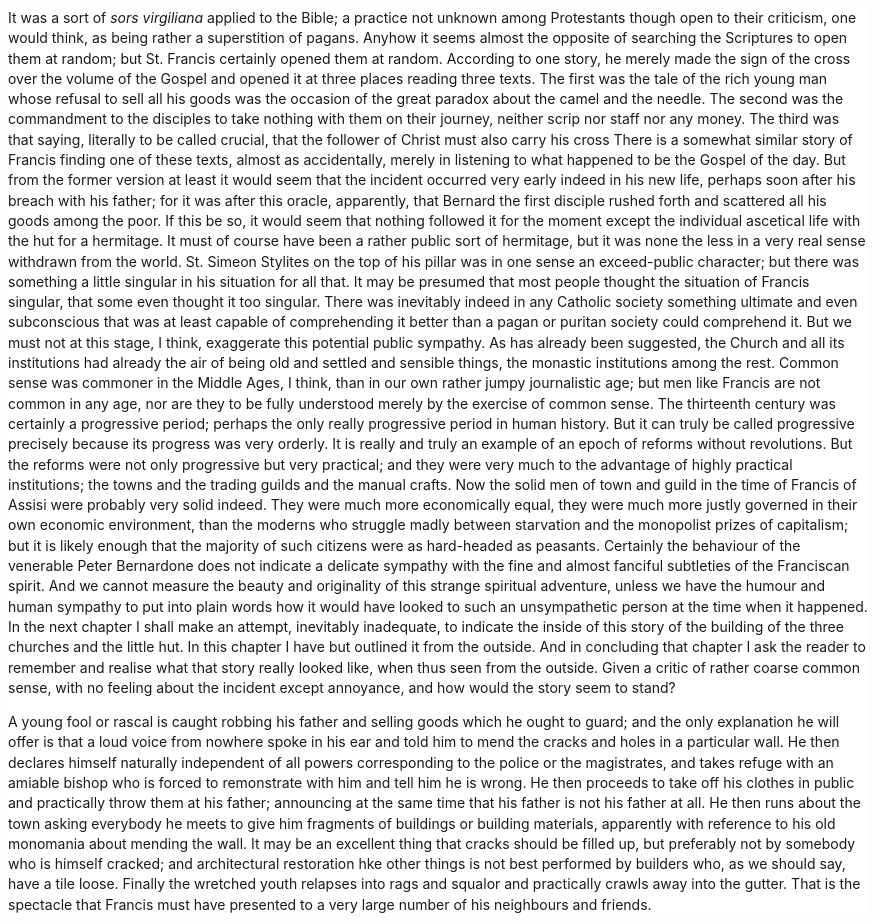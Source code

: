 It was a sort of *sors virgiliana* applied to the Bible; a practice not unknown among Protestants though open to their criticism, one would think, as being rather a superstition of pagans. Anyhow it seems almost the opposite of searching the Scriptures to open them at random; but St. Francis certainly opened them at random. According to one story, he merely made the sign of the cross over the volume of the Gospel and opened it at three places reading three texts. The first was the tale of the rich young man whose refusal to sell all his goods was the occasion of the great paradox about the camel and the needle. The second was the commandment to the disciples to take nothing with them on their journey, neither scrip nor staff nor any money. The third was that saying, literally to be called crucial, that the follower of Christ must also carry his cross There is a somewhat similar story of Francis finding one of these texts, almost as accidentally, merely in listening to what happened to be the Gospel of the day. But from the former version at least it would seem that the incident occurred very early indeed in his new life, perhaps soon after his breach with his father; for it was after this oracle, apparently, that Bernard the first disciple rushed forth and scattered all his goods among the poor. If this be so, it would seem that nothing followed it for the moment except the individual ascetical life with the hut for a hermitage. It must of course have been a rather public sort of hermitage, but it was none the less in a very real sense withdrawn from the world. St. Simeon Stylites on the top of his pillar was in one sense an exceed-public character; but there was something a little singular in his situation for all that. It may be presumed that most people thought the situation of Francis singular, that some even thought it too singular. There was inevitably indeed in any Catholic society something ultimate and even subconscious that was at least capable of comprehending it better than a pagan or puritan society could comprehend it. But we must not at this stage, I think, exaggerate this potential public sympathy. As has already been suggested, the Church and all its institutions had already the air of being old and settled and sensible things, the monastic institutions among the rest. Common sense was commoner in the Middle Ages, I think, than in our own rather jumpy journalistic age; but men like Francis are not common in any age, nor are they to be fully understood merely by the exercise of common sense. The thirteenth century was certainly a progressive period; perhaps the only really progressive period in human history. But it can truly be called progressive precisely because its progress was very orderly. It is really and truly an example of an epoch of reforms without revolutions. But the reforms were not only progressive but very practical; and they were very much to the advantage of highly practical institutions; the towns and the trading guilds and the manual crafts. Now the solid men of town and guild in the time of Francis of Assisi were probably very solid indeed. They were much more economically equal, they were much more justly governed in their own economic environment, than the moderns who struggle madly between starvation and the monopolist prizes of capitalism; but it is likely enough that the majority of such citizens were as hard-headed as peasants. Certainly the behaviour of the venerable Peter Bernardone does not indicate a delicate sympathy with the fine and almost fanciful subtleties of the Franciscan spirit. And we cannot measure the beauty and originality of this strange spiritual adventure, unless we have the humour and human sympathy to put into plain words how it would have looked to such an unsympathetic person at the time when it happened. In the next chapter I shall make an attempt, inevitably inadequate, to indicate the inside of this story of the building of the three churches and the little hut. In this chapter I have but outlined it from the outside. And in concluding that chapter I ask the reader to remember and realise what that story really looked like, when thus seen from the outside. Given a critic of rather coarse common sense, with no feeling about the incident except annoyance, and how would the story seem to stand?

A young fool or rascal is caught robbing his father and selling goods which he ought to guard; and the only explanation he will offer is that a loud voice from nowhere spoke in his ear and told him to mend the cracks and holes in a particular wall. He then declares himself naturally independent of all powers corresponding to the police or the magistrates, and takes refuge with an amiable bishop who is forced to remonstrate with him and tell him he is wrong. He then proceeds to take off his clothes in public and practically throw them at his father; announcing at the same time that his father is not his father at all. He then runs about the town asking everybody he meets to give him fragments of buildings or building materials, apparently with reference to his old monomania about mending the wall. It may be an excellent thing that cracks should be filled up, but preferably not by somebody who is himself cracked; and architectural restoration hke other things is not best performed by builders who, as we should say, have a tile loose. Finally the wretched youth relapses into rags and squalor and practically crawls away into the gutter. That is the spectacle that Francis must have presented to a very large number of his neighbours and friends.
